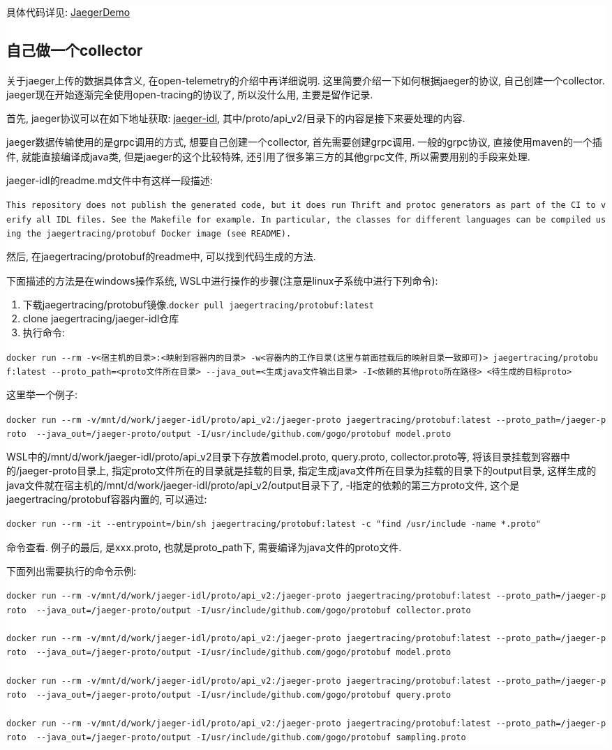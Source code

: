 具体代码详见: [JaegerDemo](https://github.com/FrogIf/JaegerDemo)

## 自己做一个collector

关于jaeger上传的数据具体含义, 在open-telemetry的介绍中再详细说明. 这里简要介绍一下如何根据jaeger的协议, 自己创建一个collector. jaeger现在开始逐渐完全使用open-tracing的协议了, 所以没什么用, 主要是留作记录.

首先, jaeger协议可以在如下地址获取: [jaeger-idl](https://github.com/jaegertracing/jaeger-idl), 其中/proto/api_v2/目录下的内容是接下来要处理的内容. 

jaeger数据传输使用的是grpc调用的方式, 想要自己创建一个collector, 首先需要创建grpc调用. 一般的grpc协议, 直接使用maven的一个插件, 就能直接编译成java类, 但是jaeger的这个比较特殊, 还引用了很多第三方的其他grpc文件, 所以需要用别的手段来处理.

jaeger-idl的readme.md文件中有这样一段描述:

```
This repository does not publish the generated code, but it does run Thrift and protoc generators as part of the CI to verify all IDL files. See the Makefile for example. In particular, the classes for different languages can be compiled using the jaegertracing/protobuf Docker image (see README).
```

然后, 在jaegertracing/protobuf的readme中, 可以找到代码生成的方法.

下面描述的方法是在windows操作系统, WSL中进行操作的步骤(注意是linux子系统中进行下列命令):

1. 下载jaegertracing/protobuf镜像.```docker pull jaegertracing/protobuf:latest```
2. clone jaegertracing/jaeger-idl仓库
3. 执行命令:
```
docker run --rm -v<宿主机的目录>:<映射到容器内的目录> -w<容器内的工作目录(这里与前面挂载后的映射目录一致即可)> jaegertracing/protobuf:latest --proto_path=<proto文件所在目录> --java_out=<生成java文件输出目录> -I<依赖的其他proto所在路径> <待生成的目标proto>
```
这里举一个例子:
```
docker run --rm -v/mnt/d/work/jaeger-idl/proto/api_v2:/jaeger-proto jaegertracing/protobuf:latest --proto_path=/jaeger-proto  --java_out=/jaeger-proto/output -I/usr/include/github.com/gogo/protobuf model.proto
```
WSL中的/mnt/d/work/jaeger-idl/proto/api_v2目录下存放着model.proto, query.proto, collector.proto等, 将该目录挂载到容器中的/jaeger-proto目录上, 指定proto文件所在的目录就是挂载的目录, 指定生成java文件所在目录为挂载的目录下的output目录, 这样生成的java文件就在宿主机的/mnt/d/work/jaeger-idl/proto/api_v2/output目录下了, -I指定的依赖的第三方proto文件, 这个是jaegertracing/protobuf容器内置的, 可以通过:
```
docker run --rm -it --entrypoint=/bin/sh jaegertracing/protobuf:latest -c "find /usr/include -name *.proto"
```
命令查看.
例子的最后, 是xxx.proto, 也就是proto_path下, 需要编译为java文件的proto文件.

下面列出需要执行的命令示例:

```
docker run --rm -v/mnt/d/work/jaeger-idl/proto/api_v2:/jaeger-proto jaegertracing/protobuf:latest --proto_path=/jaeger-proto  --java_out=/jaeger-proto/output -I/usr/include/github.com/gogo/protobuf collector.proto

docker run --rm -v/mnt/d/work/jaeger-idl/proto/api_v2:/jaeger-proto jaegertracing/protobuf:latest --proto_path=/jaeger-proto  --java_out=/jaeger-proto/output -I/usr/include/github.com/gogo/protobuf model.proto

docker run --rm -v/mnt/d/work/jaeger-idl/proto/api_v2:/jaeger-proto jaegertracing/protobuf:latest --proto_path=/jaeger-proto  --java_out=/jaeger-proto/output -I/usr/include/github.com/gogo/protobuf query.proto

docker run --rm -v/mnt/d/work/jaeger-idl/proto/api_v2:/jaeger-proto jaegertracing/protobuf:latest --proto_path=/jaeger-proto  --java_out=/jaeger-proto/output -I/usr/include/github.com/gogo/protobuf sampling.proto
```
